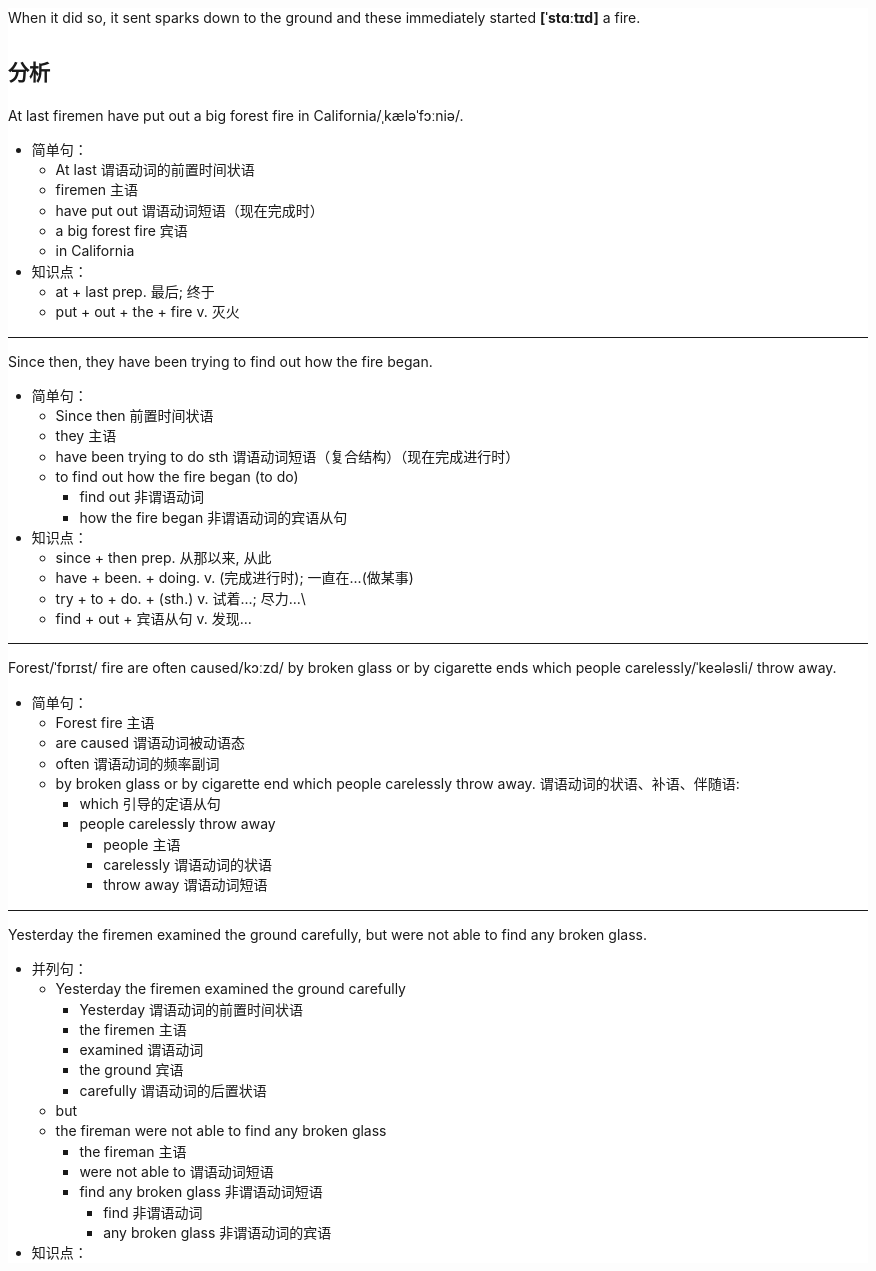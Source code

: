 When it did so, it sent sparks down to the ground and these immediately started **[ˈstɑːtɪd]** a fire.

## 分析

At last firemen have put out a big forest fire in California/ˌkæləˈfɔːniə/. 
- 简单句：
  - At last 谓语动词的前置时间状语
  - firemen 主语
  - have put out 谓语动词短语（现在完成时）
  - a big forest fire 宾语
  - in California
- 知识点：
  - at + last prep. 最后; 终于
  - put + out + the + fire v. 灭火

---

Since then, they have been trying to find out how the fire began.
- 简单句：
  - Since then 前置时间状语
  - they 主语
  - have been trying to do sth 谓语动词短语（复合结构）（现在完成进行时）
  - to find out how the fire began (to do)
    - find out 非谓语动词
    - how the fire began 非谓语动词的宾语从句
- 知识点：
  - since + then prep. 从那以来, 从此
  - have + been. + doing. v. (完成进行时); 一直在...(做某事)
  - try + to + do. + (sth.) v. 试着...; 尽力...\
  - find + out + 宾语从句 v. 发现...

---

Forest/ˈfɒrɪst/ fire are often caused/kɔːzd/ by broken glass or by cigarette ends which people carelessly/ˈkeələsli/ throw away.
- 简单句：
  - Forest fire 主语
  - are caused 谓语动词被动语态
  - often 谓语动词的频率副词
  - by broken glass or by cigarette end which people carelessly throw away. 谓语动词的状语、补语、伴随语:
    - which 引导的定语从句
    - people carelessly throw away
      - people 主语
      - carelessly 谓语动词的状语
      - throw away 谓语动词短语

---

Yesterday the firemen examined the ground carefully, but were not able to find any broken glass.
- 并列句：
  - Yesterday the firemen examined the ground carefully
    - Yesterday 谓语动词的前置时间状语
    - the firemen 主语
    - examined 谓语动词
    - the ground 宾语
    - carefully 谓语动词的后置状语
  - but 
  - the fireman were not able to find any broken glass
    - the fireman 主语
    - were not able to 谓语动词短语
    - find any broken glass 非谓语动词短语
      - find 非谓语动词
      - any broken glass 非谓语动词的宾语
- 知识点：